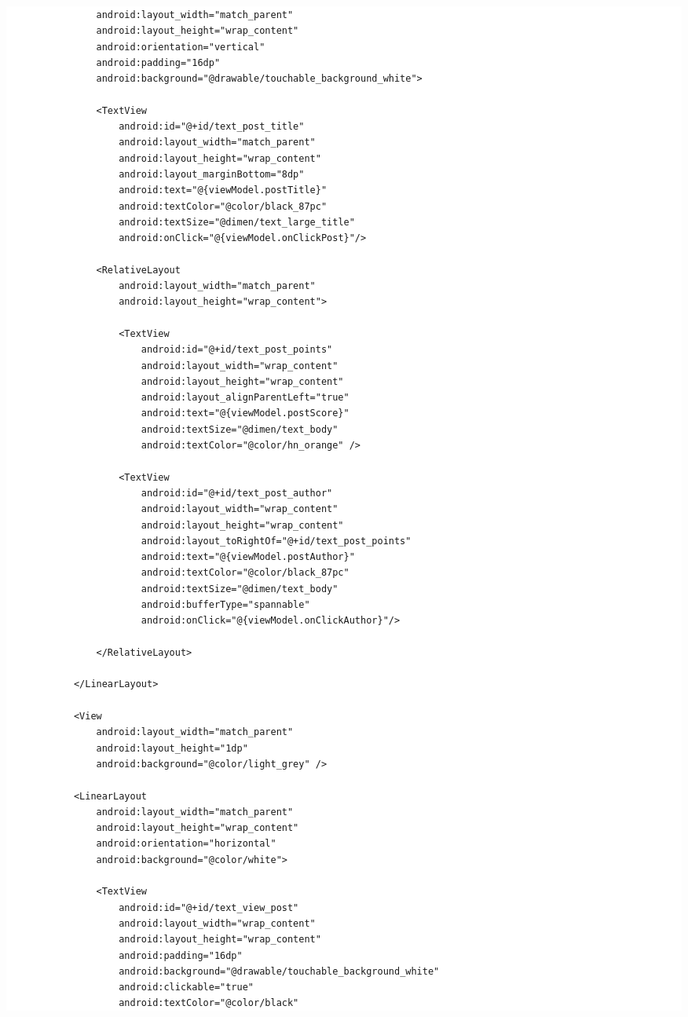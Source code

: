 ```
                android:layout_width="match_parent"
                android:layout_height="wrap_content"
                android:orientation="vertical"
                android:padding="16dp"
                android:background="@drawable/touchable_background_white">

                <TextView
                    android:id="@+id/text_post_title"
                    android:layout_width="match_parent"
                    android:layout_height="wrap_content"
                    android:layout_marginBottom="8dp"
                    android:text="@{viewModel.postTitle}"
                    android:textColor="@color/black_87pc"
                    android:textSize="@dimen/text_large_title"
                    android:onClick="@{viewModel.onClickPost}"/>

                <RelativeLayout
                    android:layout_width="match_parent"
                    android:layout_height="wrap_content">

                    <TextView
                        android:id="@+id/text_post_points"
                        android:layout_width="wrap_content"
                        android:layout_height="wrap_content"
                        android:layout_alignParentLeft="true"
                        android:text="@{viewModel.postScore}"
                        android:textSize="@dimen/text_body"
                        android:textColor="@color/hn_orange" />

                    <TextView
                        android:id="@+id/text_post_author"
                        android:layout_width="wrap_content"
                        android:layout_height="wrap_content"
                        android:layout_toRightOf="@+id/text_post_points"
                        android:text="@{viewModel.postAuthor}"
                        android:textColor="@color/black_87pc"
                        android:textSize="@dimen/text_body"
                        android:bufferType="spannable"
                        android:onClick="@{viewModel.onClickAuthor}"/>

                </RelativeLayout>

            </LinearLayout>

            <View
                android:layout_width="match_parent"
                android:layout_height="1dp"
                android:background="@color/light_grey" />

            <LinearLayout
                android:layout_width="match_parent"
                android:layout_height="wrap_content"
                android:orientation="horizontal"
                android:background="@color/white">

                <TextView
                    android:id="@+id/text_view_post"
                    android:layout_width="wrap_content"
                    android:layout_height="wrap_content"
                    android:padding="16dp"
                    android:background="@drawable/touchable_background_white"
                    android:clickable="true"
                    android:textColor="@color/black"
```